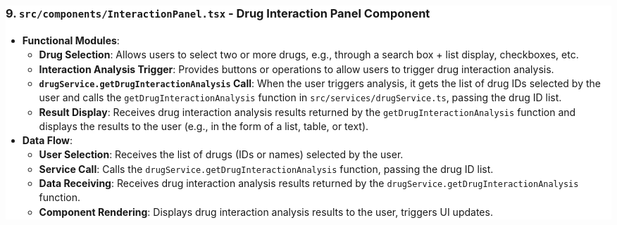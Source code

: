### 9. `src/components/InteractionPanel.tsx` - Drug Interaction Panel Component

* **Functional Modules**:
    * **Drug Selection**: Allows users to select two or more drugs, e.g., through a search box + list display, checkboxes, etc.
    * **Interaction Analysis Trigger**: Provides buttons or operations to allow users to trigger drug interaction analysis.
    * **`drugService.getDrugInteractionAnalysis` Call**: When the user triggers analysis, it gets the list of drug IDs selected by the user and calls the `getDrugInteractionAnalysis` function in `src/services/drugService.ts`, passing the drug ID list.
    * **Result Display**: Receives drug interaction analysis results returned by the `getDrugInteractionAnalysis` function and displays the results to the user (e.g., in the form of a list, table, or text).
* **Data Flow**:
    * **User Selection**: Receives the list of drugs (IDs or names) selected by the user.
    * **Service Call**: Calls the `drugService.getDrugInteractionAnalysis` function, passing the drug ID list.
    * **Data Receiving**: Receives drug interaction analysis results returned by the `drugService.getDrugInteractionAnalysis` function.
    * **Component Rendering**: Displays drug interaction analysis results to the user, triggers UI updates.